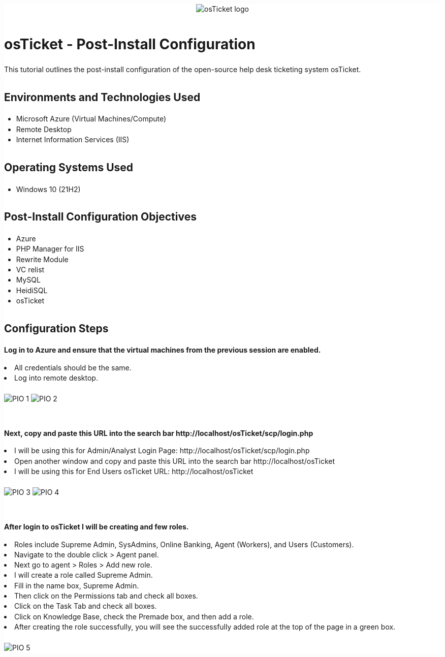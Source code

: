 
<p align="center">
<img src="https://i.imgur.com/Clzj7Xs.png" alt="osTicket logo"/>
</p>

<h1>osTicket - Post-Install Configuration</h1>
This tutorial outlines the post-install configuration of the open-source help desk ticketing system osTicket.<br />

<h2>Environments and Technologies Used</h2>

- Microsoft Azure (Virtual Machines/Compute)
- Remote Desktop
- Internet Information Services (IIS)

<h2>Operating Systems Used </h2>

- Windows 10</b> (21H2)

<h2>Post-Install Configuration Objectives</h2>

- Azure 
- PHP Manager for IIS
- Rewrite Module
- VC relist
- MySQL
- HeidiSQL
- osTicket

<h2>Configuration Steps</h2>

<p>
<b>Log in to Azure and ensure that the virtual machines from the previous session are enabled.</b>
  <li>All credentials should be the same.</li>
    <li>Log into remote desktop.</li><br> 
<img width="1704" height="926" alt="PIO 1" src="https://github.com/user-attachments/assets/4d254cf5-da36-4683-94e6-67e682499284" />
<img width="1473" height="875" alt="PIO 2" src="https://github.com/user-attachments/assets/ea3c9df1-b504-4a3a-bbd4-12c3f6c1c0cb" />
</p>
<br>

<p>
  <b>Next, copy and paste this URL into the search bar http://localhost/osTicket/scp/login.php</b> 
  <li>I will be using this for Admin/Analyst Login Page: http://localhost/osTicket/scp/login.php</li>
  <li>Open another window and copy and paste this URL into the search bar http://localhost/osTicket</li> 
   <li>I will be using this for End Users osTicket URL: http://localhost/osTicket</li><br>  
<img width="1458" height="893" alt="PIO 3" src="https://github.com/user-attachments/assets/cded2f53-2231-43cb-bb3b-a248dd300c0d" /> 
<img width="1678" height="737" alt="PIO 4" src="https://github.com/user-attachments/assets/2ed5b828-765a-4bce-a701-fd101aa421f9" />
</p>
<br>

<p>
<b>After login to osTicket I will be creating and few roles.</b>
 <li>Roles include Supreme Admin, SysAdmins, Online Banking, Agent (Workers), and Users (Customers).</li>
 <li>Navigate to the double click > Agent panel.</li>
 <li>Next go to agent > Roles > Add new role.</li> 
 <li>I will create a role called Supreme Admin.</li>
 <li>Fill in the name box, Supreme Admin.</li>
 <li>Then click on the Permissions tab and check all boxes.</li>
 <li>Click on the Task Tab and check all boxes.</li>
 <li>Click on Knowledge Base, check the Premade box, and then add a role.</li>
 <li>After creating the role successfully, you will see the successfully added role at the top of the page in a green box.</li><br> 
<img width="1709" height="862" alt="PIO 5" src="https://github.com/user-attachments/assets/2b9f9cdc-d4d6-4206-87a5-e0d1d0642d7c" />